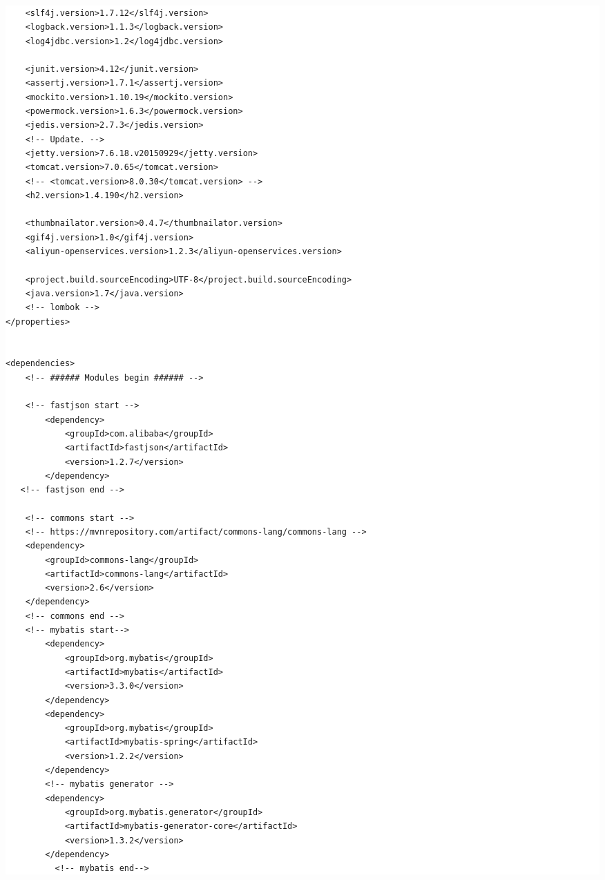 		<slf4j.version>1.7.12</slf4j.version>
		<logback.version>1.1.3</logback.version>
		<log4jdbc.version>1.2</log4jdbc.version>

		<junit.version>4.12</junit.version>
		<assertj.version>1.7.1</assertj.version>
		<mockito.version>1.10.19</mockito.version>
		<powermock.version>1.6.3</powermock.version>
		<jedis.version>2.7.3</jedis.version>
		<!-- Update. -->
		<jetty.version>7.6.18.v20150929</jetty.version>
		<tomcat.version>7.0.65</tomcat.version>
		<!-- <tomcat.version>8.0.30</tomcat.version> -->
		<h2.version>1.4.190</h2.version>

		<thumbnailator.version>0.4.7</thumbnailator.version>
		<gif4j.version>1.0</gif4j.version>
		<aliyun-openservices.version>1.2.3</aliyun-openservices.version>

		<project.build.sourceEncoding>UTF-8</project.build.sourceEncoding>
		<java.version>1.7</java.version>
		<!-- lombok -->
	</properties>


    <dependencies>
        <!-- ###### Modules begin ###### -->
        
        <!-- fastjson start -->
			<dependency>
				<groupId>com.alibaba</groupId>
				<artifactId>fastjson</artifactId>
				<version>1.2.7</version>
			</dependency>
       <!-- fastjson end -->  
        
        <!-- commons start -->
        <!-- https://mvnrepository.com/artifact/commons-lang/commons-lang -->
		<dependency>
		    <groupId>commons-lang</groupId>
		    <artifactId>commons-lang</artifactId>
		    <version>2.6</version>
		</dependency>
        <!-- commons end -->
        <!-- mybatis start-->
			<dependency>
				<groupId>org.mybatis</groupId>
				<artifactId>mybatis</artifactId>
				<version>3.3.0</version>
			</dependency>
			<dependency>
				<groupId>org.mybatis</groupId>
				<artifactId>mybatis-spring</artifactId>
				<version>1.2.2</version>
			</dependency>
			<!-- mybatis generator -->
			<dependency>
				<groupId>org.mybatis.generator</groupId>
				<artifactId>mybatis-generator-core</artifactId>
				<version>1.3.2</version>
			</dependency>
			  <!-- mybatis end-->
        